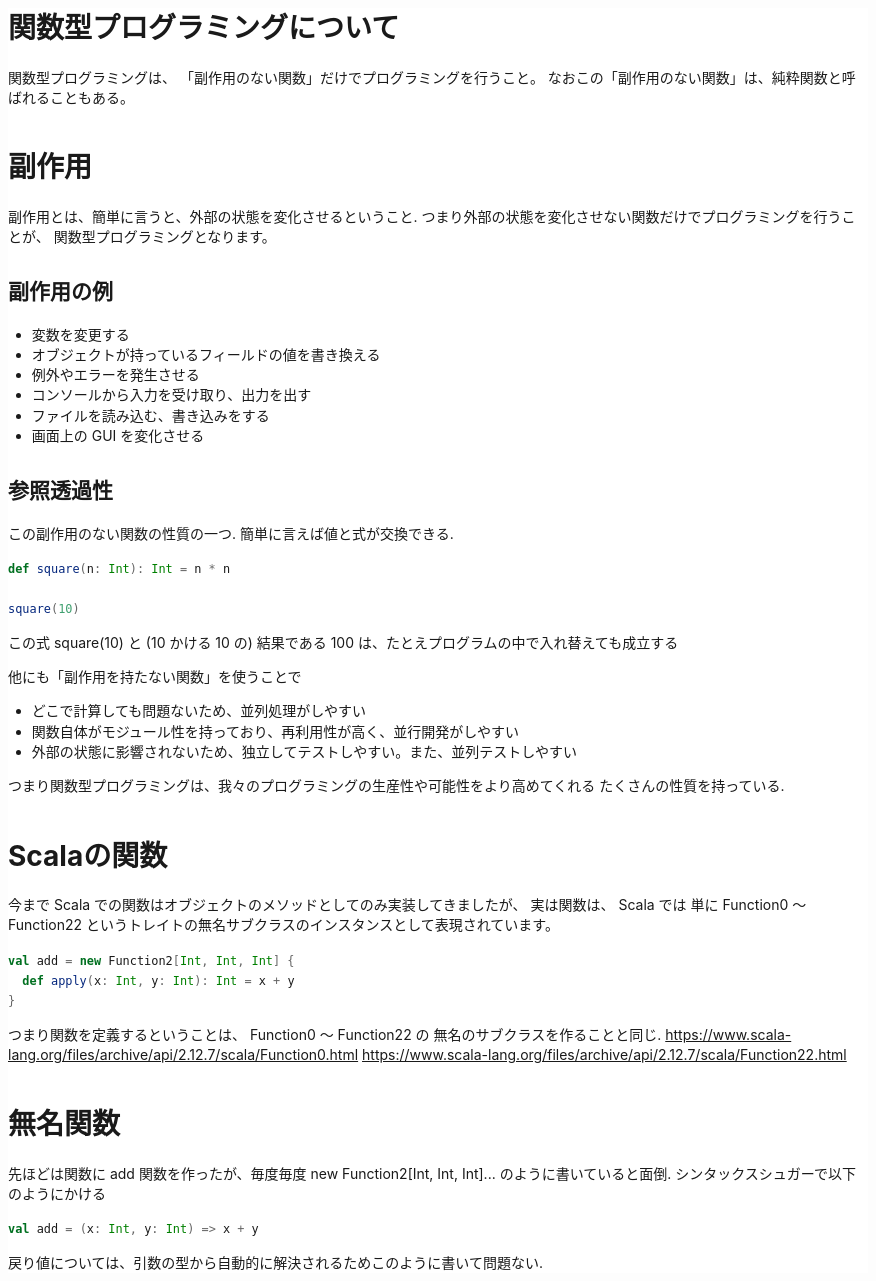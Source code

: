 # 関数型プログラミングについて
関数型プログラミングは、 「副作用のない関数」だけでプログラミングを行うこと。
なおこの「副作用のない関数」は、純粋関数と呼ばれることもある。

# 副作用
 副作用とは、簡単に言うと、外部の状態を変化させるということ.
 つまり外部の状態を変化させない関数だけでプログラミングを行うことが、 関数型プログラミングとなります。
   
## 副作用の例
- 変数を変更する
- オブジェクトが持っているフィールドの値を書き換える
- 例外やエラーを発生させる
- コンソールから入力を受け取り、出力を出す
- ファイルを読み込む、書き込みをする
- 画面上の GUI を変化させる

## 参照透過性
この副作用のない関数の性質の一つ.
簡単に言えば値と式が交換できる.

```scala worksheet
def square(n: Int): Int = n * n

square(10)
```
この式 square(10) と (10 かける 10 の) 結果である 100 は、たとえプログラムの中で入れ替えても成立する

他にも「副作用を持たない関数」を使うことで

- どこで計算しても問題ないため、並列処理がしやすい
- 関数自体がモジュール性を持っており、再利用性が高く、並行開発がしやすい
- 外部の状態に影響されないため、独立してテストしやすい。また、並列テストしやすい

つまり関数型プログラミングは、我々のプログラミングの生産性や可能性をより高めてくれる たくさんの性質を持っている.

# Scalaの関数
今まで Scala での関数はオブジェクトのメソッドとしてのみ実装してきましたが、 実は関数は、 Scala では 単に Function0 〜 Function22 というトレイトの無名サブクラスのインスタンスとして表現されています。

```scala worksheet
val add = new Function2[Int, Int, Int] {
  def apply(x: Int, y: Int): Int = x + y
}
```

つまり関数を定義するということは、 Function0 〜 Function22 の 無名のサブクラスを作ることと同じ.
https://www.scala-lang.org/files/archive/api/2.12.7/scala/Function0.html
https://www.scala-lang.org/files/archive/api/2.12.7/scala/Function22.html

# 無名関数
先ほどは関数に add 関数を作ったが、毎度毎度 new Function2[Int, Int, Int]... のように書いていると面倒.
シンタックスシュガーで以下のようにかける
```scala worksheet
val add = (x: Int, y: Int) => x + y
```
戻り値については、引数の型から自動的に解決されるためこのように書いて問題ない.
